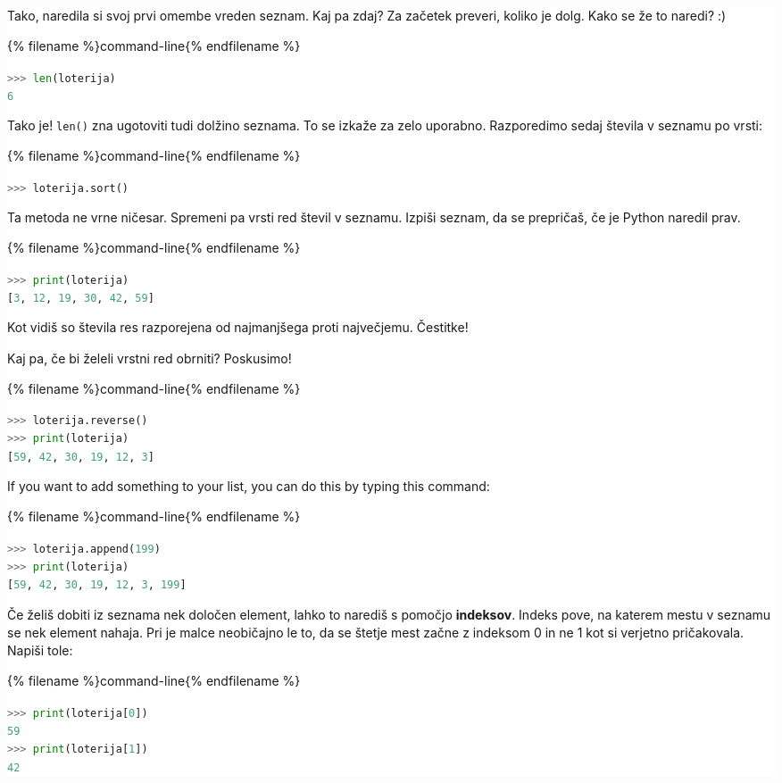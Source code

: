 Tako, naredila si svoj prvi omembe vreden seznam. Kaj pa zdaj? Za začetek preveri, koliko je dolg. Kako se že to naredi? :)

{% filename %}command-line{% endfilename %}

```python
>>> len(loterija)
6
```

Tako je! `len()` zna ugotoviti tudi dolžino seznama. To se izkaže za zelo uporabno. Razporedimo sedaj števila v seznamu po vrsti:

{% filename %}command-line{% endfilename %}

```python
>>> loterija.sort()
```

Ta metoda ne vrne ničesar. Spremeni pa vrsti red števil v seznamu. Izpiši seznam, da se prepričaš, če je Python naredil prav.

{% filename %}command-line{% endfilename %}

```python
>>> print(loterija)
[3, 12, 19, 30, 42, 59]
```

Kot vidiš so števila res razporejena od najmanjšega proti največjemu. Čestitke!

Kaj pa, če bi želeli vrstni red obrniti? Poskusimo!

{% filename %}command-line{% endfilename %}

```python
>>> loterija.reverse()
>>> print(loterija)
[59, 42, 30, 19, 12, 3]
```

If you want to add something to your list, you can do this by typing this command:

{% filename %}command-line{% endfilename %}

```python
>>> loterija.append(199)
>>> print(loterija)
[59, 42, 30, 19, 12, 3, 199]
```

Če želiš dobiti iz seznama nek določen element, lahko to narediš s pomočjo **indeksov**. Indeks pove, na katerem mestu v seznamu se nek element nahaja. Pri je malce neobičajno le to, da se štetje mest začne z indeksom 0 in ne 1 kot si verjetno pričakovala. Napiši tole:

{% filename %}command-line{% endfilename %}

```python
>>> print(loterija[0])
59
>>> print(loterija[1])
42
```
